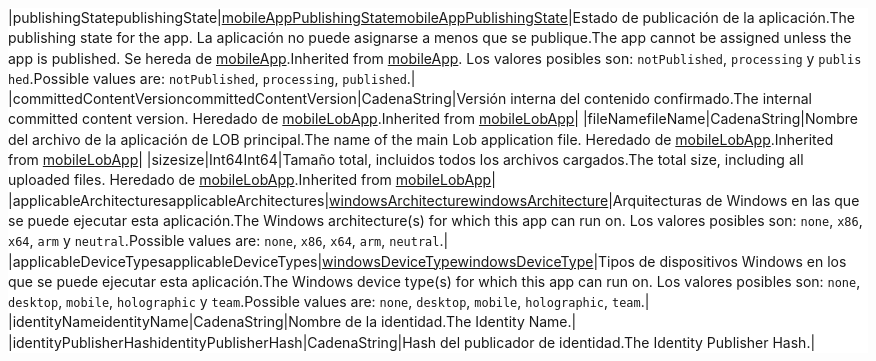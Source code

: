 |<span data-ttu-id="9cea8-182">publishingState</span><span class="sxs-lookup"><span data-stu-id="9cea8-182">publishingState</span></span>|[<span data-ttu-id="9cea8-183">mobileAppPublishingState</span><span class="sxs-lookup"><span data-stu-id="9cea8-183">mobileAppPublishingState</span></span>](../resources/intune-apps-mobileapppublishingstate.md)|<span data-ttu-id="9cea8-184">Estado de publicación de la aplicación.</span><span class="sxs-lookup"><span data-stu-id="9cea8-184">The publishing state for the app.</span></span> <span data-ttu-id="9cea8-185">La aplicación no puede asignarse a menos que se publique.</span><span class="sxs-lookup"><span data-stu-id="9cea8-185">The app cannot be assigned unless the app is published.</span></span> <span data-ttu-id="9cea8-186">Se hereda de [mobileApp](../resources/intune-apps-mobileapp.md).</span><span class="sxs-lookup"><span data-stu-id="9cea8-186">Inherited from [mobileApp](../resources/intune-apps-mobileapp.md).</span></span> <span data-ttu-id="9cea8-187">Los valores posibles son: `notPublished`, `processing` y `published`.</span><span class="sxs-lookup"><span data-stu-id="9cea8-187">Possible values are: `notPublished`, `processing`, `published`.</span></span>|
|<span data-ttu-id="9cea8-188">committedContentVersion</span><span class="sxs-lookup"><span data-stu-id="9cea8-188">committedContentVersion</span></span>|<span data-ttu-id="9cea8-189">Cadena</span><span class="sxs-lookup"><span data-stu-id="9cea8-189">String</span></span>|<span data-ttu-id="9cea8-190">Versión interna del contenido confirmado.</span><span class="sxs-lookup"><span data-stu-id="9cea8-190">The internal committed content version.</span></span> <span data-ttu-id="9cea8-191">Heredado de [mobileLobApp](../resources/intune-apps-mobilelobapp.md).</span><span class="sxs-lookup"><span data-stu-id="9cea8-191">Inherited from [mobileLobApp](../resources/intune-apps-mobilelobapp.md)</span></span>|
|<span data-ttu-id="9cea8-192">fileName</span><span class="sxs-lookup"><span data-stu-id="9cea8-192">fileName</span></span>|<span data-ttu-id="9cea8-193">Cadena</span><span class="sxs-lookup"><span data-stu-id="9cea8-193">String</span></span>|<span data-ttu-id="9cea8-194">Nombre del archivo de la aplicación de LOB principal.</span><span class="sxs-lookup"><span data-stu-id="9cea8-194">The name of the main Lob application file.</span></span> <span data-ttu-id="9cea8-195">Heredado de [mobileLobApp](../resources/intune-apps-mobilelobapp.md).</span><span class="sxs-lookup"><span data-stu-id="9cea8-195">Inherited from [mobileLobApp](../resources/intune-apps-mobilelobapp.md)</span></span>|
|<span data-ttu-id="9cea8-196">size</span><span class="sxs-lookup"><span data-stu-id="9cea8-196">size</span></span>|<span data-ttu-id="9cea8-197">Int64</span><span class="sxs-lookup"><span data-stu-id="9cea8-197">Int64</span></span>|<span data-ttu-id="9cea8-198">Tamaño total, incluidos todos los archivos cargados.</span><span class="sxs-lookup"><span data-stu-id="9cea8-198">The total size, including all uploaded files.</span></span> <span data-ttu-id="9cea8-199">Heredado de [mobileLobApp](../resources/intune-apps-mobilelobapp.md).</span><span class="sxs-lookup"><span data-stu-id="9cea8-199">Inherited from [mobileLobApp](../resources/intune-apps-mobilelobapp.md)</span></span>|
|<span data-ttu-id="9cea8-200">applicableArchitectures</span><span class="sxs-lookup"><span data-stu-id="9cea8-200">applicableArchitectures</span></span>|[<span data-ttu-id="9cea8-201">windowsArchitecture</span><span class="sxs-lookup"><span data-stu-id="9cea8-201">windowsArchitecture</span></span>](../resources/intune-apps-windowsarchitecture.md)|<span data-ttu-id="9cea8-202">Arquitecturas de Windows en las que se puede ejecutar esta aplicación.</span><span class="sxs-lookup"><span data-stu-id="9cea8-202">The Windows architecture(s) for which this app can run on.</span></span> <span data-ttu-id="9cea8-203">Los valores posibles son: `none`, `x86`, `x64`, `arm` y `neutral`.</span><span class="sxs-lookup"><span data-stu-id="9cea8-203">Possible values are: `none`, `x86`, `x64`, `arm`, `neutral`.</span></span>|
|<span data-ttu-id="9cea8-204">applicableDeviceTypes</span><span class="sxs-lookup"><span data-stu-id="9cea8-204">applicableDeviceTypes</span></span>|[<span data-ttu-id="9cea8-205">windowsDeviceType</span><span class="sxs-lookup"><span data-stu-id="9cea8-205">windowsDeviceType</span></span>](../resources/intune-apps-windowsdevicetype.md)|<span data-ttu-id="9cea8-206">Tipos de dispositivos Windows en los que se puede ejecutar esta aplicación.</span><span class="sxs-lookup"><span data-stu-id="9cea8-206">The Windows device type(s) for which this app can run on.</span></span> <span data-ttu-id="9cea8-207">Los valores posibles son: `none`, `desktop`, `mobile`, `holographic` y `team`.</span><span class="sxs-lookup"><span data-stu-id="9cea8-207">Possible values are: `none`, `desktop`, `mobile`, `holographic`, `team`.</span></span>|
|<span data-ttu-id="9cea8-208">identityName</span><span class="sxs-lookup"><span data-stu-id="9cea8-208">identityName</span></span>|<span data-ttu-id="9cea8-209">Cadena</span><span class="sxs-lookup"><span data-stu-id="9cea8-209">String</span></span>|<span data-ttu-id="9cea8-210">Nombre de la identidad.</span><span class="sxs-lookup"><span data-stu-id="9cea8-210">The Identity Name.</span></span>|
|<span data-ttu-id="9cea8-211">identityPublisherHash</span><span class="sxs-lookup"><span data-stu-id="9cea8-211">identityPublisherHash</span></span>|<span data-ttu-id="9cea8-212">Cadena</span><span class="sxs-lookup"><span data-stu-id="9cea8-212">String</span></span>|<span data-ttu-id="9cea8-213">Hash del publicador de identidad.</span><span class="sxs-lookup"><span data-stu-id="9cea8-213">The Identity Publisher Hash.</span></span>|